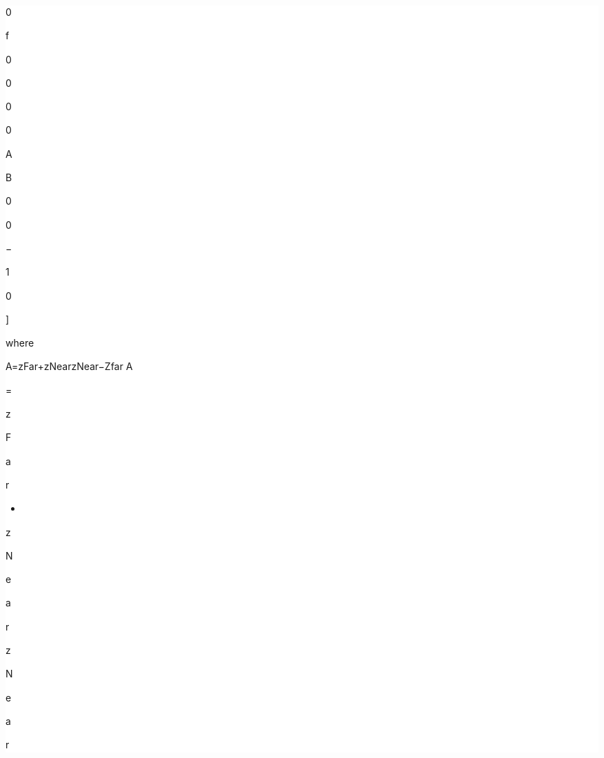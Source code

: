 0

f

0

0

0

0

A

B

0

0

−

1

0

\]


where


A=zFar+zNearzNear−Zfar
A

=

z

F

a

r

+

z

N

e

a

r

z

N

e

a

r
